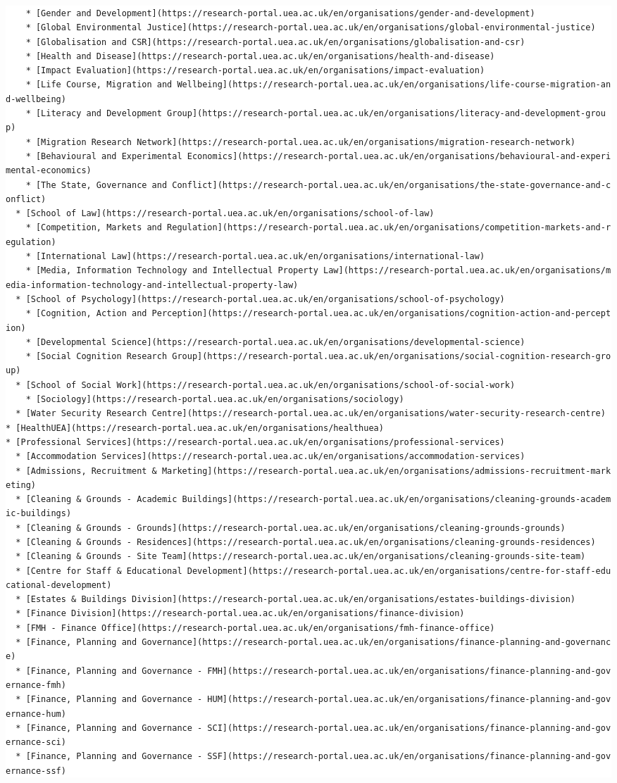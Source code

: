        * [Gender and Development](https://research-portal.uea.ac.uk/en/organisations/gender-and-development)
        * [Global Environmental Justice](https://research-portal.uea.ac.uk/en/organisations/global-environmental-justice)
        * [Globalisation and CSR](https://research-portal.uea.ac.uk/en/organisations/globalisation-and-csr)
        * [Health and Disease](https://research-portal.uea.ac.uk/en/organisations/health-and-disease)
        * [Impact Evaluation](https://research-portal.uea.ac.uk/en/organisations/impact-evaluation)
        * [Life Course, Migration and Wellbeing](https://research-portal.uea.ac.uk/en/organisations/life-course-migration-and-wellbeing)
        * [Literacy and Development Group](https://research-portal.uea.ac.uk/en/organisations/literacy-and-development-group)
        * [Migration Research Network](https://research-portal.uea.ac.uk/en/organisations/migration-research-network)
        * [Behavioural and Experimental Economics](https://research-portal.uea.ac.uk/en/organisations/behavioural-and-experimental-economics)
        * [The State, Governance and Conflict](https://research-portal.uea.ac.uk/en/organisations/the-state-governance-and-conflict)
      * [School of Law](https://research-portal.uea.ac.uk/en/organisations/school-of-law)
        * [Competition, Markets and Regulation](https://research-portal.uea.ac.uk/en/organisations/competition-markets-and-regulation)
        * [International Law](https://research-portal.uea.ac.uk/en/organisations/international-law)
        * [Media, Information Technology and Intellectual Property Law](https://research-portal.uea.ac.uk/en/organisations/media-information-technology-and-intellectual-property-law)
      * [School of Psychology](https://research-portal.uea.ac.uk/en/organisations/school-of-psychology)
        * [Cognition, Action and Perception](https://research-portal.uea.ac.uk/en/organisations/cognition-action-and-perception)
        * [Developmental Science](https://research-portal.uea.ac.uk/en/organisations/developmental-science)
        * [Social Cognition Research Group](https://research-portal.uea.ac.uk/en/organisations/social-cognition-research-group)
      * [School of Social Work](https://research-portal.uea.ac.uk/en/organisations/school-of-social-work)
        * [Sociology](https://research-portal.uea.ac.uk/en/organisations/sociology)
      * [Water Security Research Centre](https://research-portal.uea.ac.uk/en/organisations/water-security-research-centre)
    * [HealthUEA](https://research-portal.uea.ac.uk/en/organisations/healthuea)
    * [Professional Services](https://research-portal.uea.ac.uk/en/organisations/professional-services)
      * [Accommodation Services](https://research-portal.uea.ac.uk/en/organisations/accommodation-services)
      * [Admissions, Recruitment & Marketing](https://research-portal.uea.ac.uk/en/organisations/admissions-recruitment-marketing)
      * [Cleaning & Grounds - Academic Buildings](https://research-portal.uea.ac.uk/en/organisations/cleaning-grounds-academic-buildings)
      * [Cleaning & Grounds - Grounds](https://research-portal.uea.ac.uk/en/organisations/cleaning-grounds-grounds)
      * [Cleaning & Grounds - Residences](https://research-portal.uea.ac.uk/en/organisations/cleaning-grounds-residences)
      * [Cleaning & Grounds - Site Team](https://research-portal.uea.ac.uk/en/organisations/cleaning-grounds-site-team)
      * [Centre for Staff & Educational Development](https://research-portal.uea.ac.uk/en/organisations/centre-for-staff-educational-development)
      * [Estates & Buildings Division](https://research-portal.uea.ac.uk/en/organisations/estates-buildings-division)
      * [Finance Division](https://research-portal.uea.ac.uk/en/organisations/finance-division)
      * [FMH - Finance Office](https://research-portal.uea.ac.uk/en/organisations/fmh-finance-office)
      * [Finance, Planning and Governance](https://research-portal.uea.ac.uk/en/organisations/finance-planning-and-governance)
      * [Finance, Planning and Governance - FMH](https://research-portal.uea.ac.uk/en/organisations/finance-planning-and-governance-fmh)
      * [Finance, Planning and Governance - HUM](https://research-portal.uea.ac.uk/en/organisations/finance-planning-and-governance-hum)
      * [Finance, Planning and Governance - SCI](https://research-portal.uea.ac.uk/en/organisations/finance-planning-and-governance-sci)
      * [Finance, Planning and Governance - SSF](https://research-portal.uea.ac.uk/en/organisations/finance-planning-and-governance-ssf)